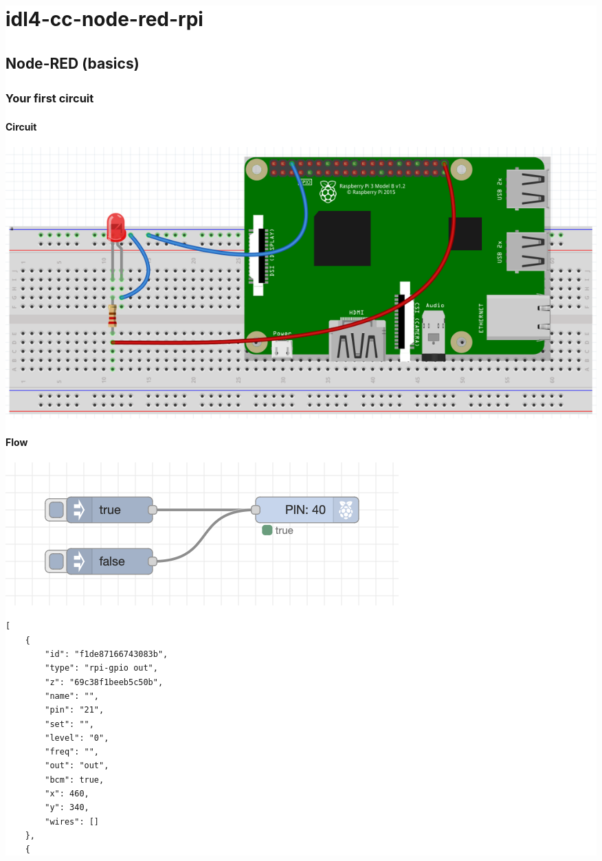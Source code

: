 # idl4-cc-node-red-rpi

## Node-RED (basics)

### Your first circuit

#### Circuit

![First circuit (circuit)](img/firstCircuit_circuit.png)

#### Flow

![First circuit (flow)](img/firstCircuit_flow.png)


	[
		{
			"id": "f1de87166743083b",
			"type": "rpi-gpio out",
			"z": "69c38f1beeb5c50b",
			"name": "",
			"pin": "21",
			"set": "",
			"level": "0",
			"freq": "",
			"out": "out",
			"bcm": true,
			"x": 460,
			"y": 340,
			"wires": []
		},
		{